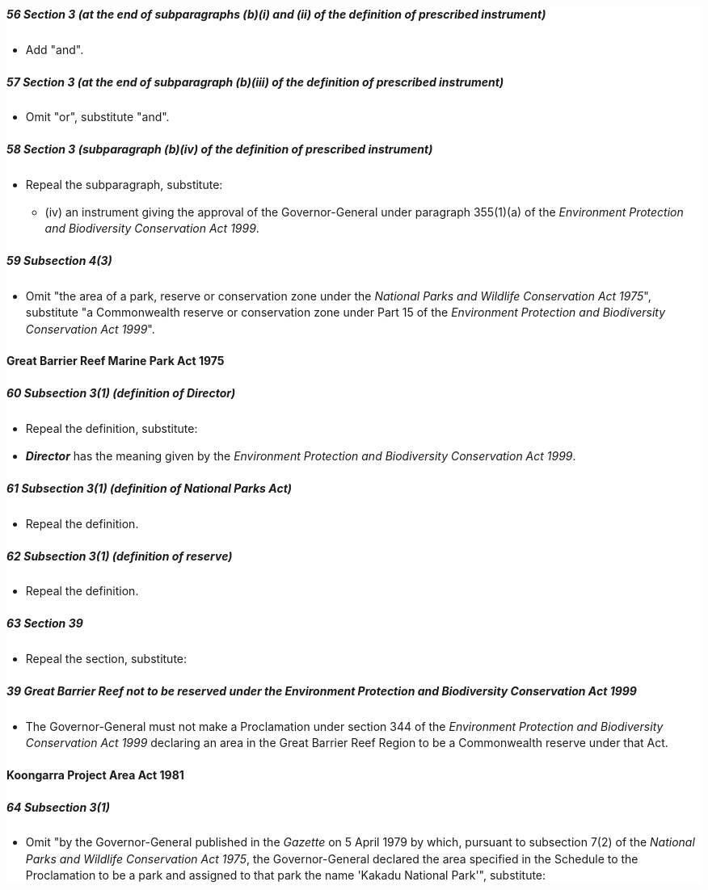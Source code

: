 ##### 56  Section 3 (at the end of subparagraphs (b)(i) and (ii) of the definition of prescribed instrument)

  * Add "and".

##### 57  Section 3 (at the end of subparagraph (b)(iii) of the definition of prescribed instrument)

  * Omit "or", substitute "and".

##### 58  Section 3 (subparagraph (b)(iv) of the definition of prescribed instrument)

  * Repeal the subparagraph, substitute:

      * (iv) an instrument giving the approval of the Governor-General under paragraph 355(1)(a) of the _Environment Protection and Biodiversity Conservation Act 1999_.

##### 59  Subsection 4(3)

  * Omit "the area of a park, reserve or conservation zone under the _National Parks and Wildlife Conservation Act 1975_", substitute "a Commonwealth reserve or conservation zone under Part 15 of the _Environment Protection and Biodiversity Conservation Act 1999_".

#### Great Barrier Reef Marine Park Act 1975

##### 60  Subsection 3(1) (definition of Director)

  * Repeal the definition, substitute:

   * **_Director_** has the meaning given by the _Environment Protection and Biodiversity Conservation Act 1999_.

##### 61  Subsection 3(1) (definition of National Parks Act)

  * Repeal the definition.

##### 62  Subsection 3(1) (definition of reserve)

  * Repeal the definition.

##### 63  Section 39

  * Repeal the section, substitute:

##### 39  Great Barrier Reef not to be reserved under the Environment Protection and Biodiversity Conservation Act 1999

   * The Governor-General must not make a Proclamation under section 344 of the _Environment Protection and Biodiversity Conservation Act 1999_ declaring an area in the Great Barrier Reef Region to be a Commonwealth reserve under that Act.

#### Koongarra Project Area Act 1981

##### 64  Subsection 3(1)

  * Omit "by the Governor-General published in the _Gazette_ on 5 April 1979 by which, pursuant to subsection 7(2) of the _National Parks and Wildlife Conservation Act 1975_, the Governor-General declared the area specified in the Schedule to the Proclamation to be a park and assigned to that park the name 'Kakadu National Park'", substitute:
